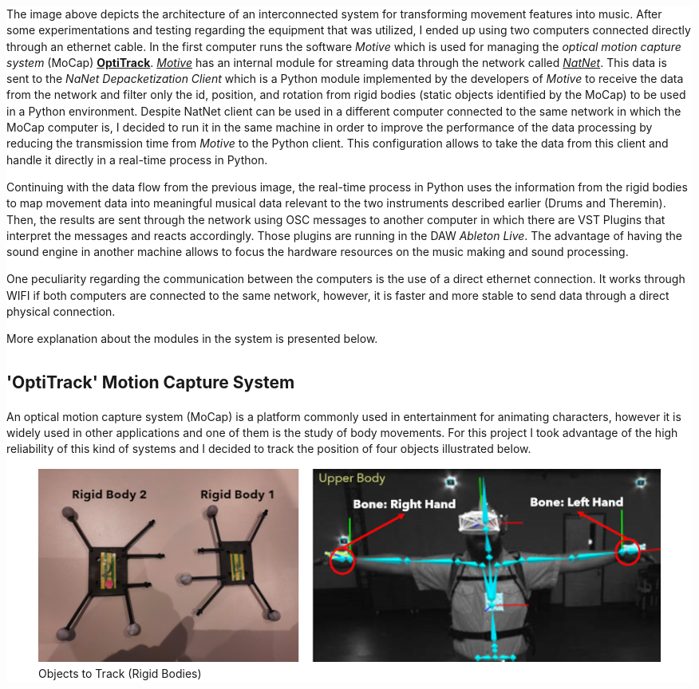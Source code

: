 The image above depicts the architecture of an interconnected system for transforming movement features into music. After some experimentations and testing regarding the equipment that was utilized, I ended up using two computers connected directly through an ethernet cable. In the first computer runs the software *Motive* which is used for managing the *optical motion capture system* (MoCap) [**OptiTrack**](https://optitrack.com/). [*Motive*](https://optitrack.com/software/motive/) has an internal module for streaming data through the network called [*NatNet*](https://optitrack.com/software/natnet-sdk/). This data is sent to the *NaNet Depacketization Client* which is a Python module implemented by the developers of *Motive* to receive the data from the network and filter only the id, position, and rotation from rigid bodies (static objects identified by the MoCap) to be used in a Python environment. Despite NatNet client can be used in a different computer connected to the same network in which the MoCap computer is, I decided to run it in the same machine in order to improve the performance of the data processing by reducing the transmission time from *Motive* to the Python client. This configuration allows to take the data from this client and handle it directly in a real-time process in Python.

Continuing with the data flow from the previous image, the real-time process in Python uses the information from the rigid bodies to map movement data into meaningful musical data relevant to the two instruments described earlier (Drums and Theremin). Then, the results are sent through the network using OSC messages to another computer in which there are VST Plugins that interpret the messages and reacts accordingly. Those plugins are running in the DAW *Ableton Live*. The advantage of having the sound engine in another machine allows to focus the hardware resources on the music making and sound processing.

One peculiarity regarding the communication between the computers is the use of a direct ethernet connection. It works through WIFI if both computers are connected to the same network, however, it is faster and more stable to send data through a direct physical connection.

More explanation about the modules in the system is presented below.

## 'OptiTrack' Motion Capture System

An optical motion capture system (MoCap) is a platform commonly used in entertainment for animating characters, however it is widely used in other applications and one of them is the study of body movements. For this project I took advantage of the high reliability of this kind of systems and I decided to track the position of four objects illustrated below.

<figure style="float: none">
   <img src="/assets/image/2021_04_18_pedropl_airInstObjects.png" alt="objects" title="Objects to Track (Rigid Bodies)" width="auto" />
   <figcaption>Objects to Track (Rigid Bodies)</figcaption>
</figure>
